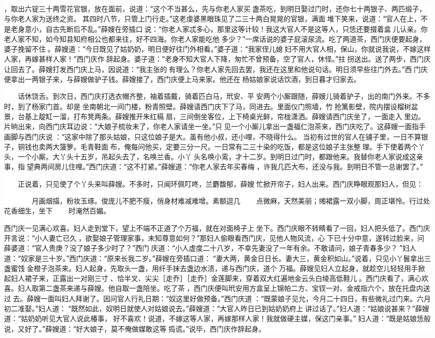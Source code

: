 ，取出六锭三十两雪花官银，放在面前，说道：“这个不当甚么，先与你老人家买
盏茶吃，到明日娶过门时，还你七十两银子、两匹缎子，与你老人家为送终之资。
其四时八节，只管上门行走。”这老虔婆黑眼珠见了二三十两白晃晃的官银，满面
堆下笑来，说道：“官人在上，不是老身意小，自古先断后不乱。”薛嫂在旁插口
说：“你老人家忒多心，那里这等计较！我这大官人不是这等人，只恁还要掇着盒
儿认亲。你老人家不知，如今知县知府相公也都来往，好不四海。你老人家能吃他
多少？”一席话说的婆子屁滚尿流。吃了两道茶，西门庆便要起身，婆子挽留不住
。薛嫂道：“今日既见了姑奶奶，明日便好往门外相看。”婆子道：“我家侄儿媳
妇不用大官人相，保山，你就说我说，不嫁这样人家，再嫁甚样人家！”西门庆作
辞起身。婆子道：“老身不知大官人下降，匆忙不曾预备，空了官人，休怪。”拄
拐送出。送了两步，西门庆让回去了。薛嫂打发西门庆上马，因说道：“我主张的
有理么？你老人家先回去罢，我还在这里和他说句话。明日须早些往门外去。”西
门庆便拿出一两银子来，与薛嫂做驴子钱。薛嫂接了，西门庆便上马来家。他还在
杨姑娘家说话饮酒，到日暮才归家去。

　　话休饶舌。到次日，西门庆打选衣帽齐整，袖着插戴，骑着匹白马，玳安、平
安两个小厮跟随，薛嫂儿骑着驴子，出的南门外来。不多时，到了杨家门首。却是
坐南朝北一间门楼，粉青照壁。薛嫂请西门庆下了马，同进去。里面仪门照墙，竹
抢篱影壁，院内摆设榴树盆景，台基上靛缸一溜，打布凳两条。薛嫂推开朱红槅
扇，三间倒坐客位，上下椅桌光鲜，帘栊潇洒。薛嫂请西门庆坐了，一面走入
里边。片晌出来，向西门庆耳边说：“大娘子梳妆未了，你老人家请坐一坐。”只
见一个小厮儿拿出一盏福仁泡茶来，西门庆吃了。这薛嫂一面指手画脚与西门庆说
：“这家中除了那头姑娘，只这位娘子是大。虽有他小叔，还小哩，不晓得什么。
当初有过世的官人在铺子里，一日不算银子，铜钱也卖两大箥箩。毛青鞋面
布，俺每问他买，定要三分一尺。一日常有二三十染的吃饭，都是这位娘子主张整
理。手下使着两个丫头，一个小厮。大丫头十五岁，吊起头去了，名唤兰香。小丫
头名唤小鸾，才十二岁。到明日过门时，都跟他来。我替你老人家说成这亲事，指
望典两间房儿住哩。”西门庆道：“这不打紧。”薛嫂道：“你老人家去年买春梅
，许我几匹大布，还没与我。到明日不管一总谢罢了。”

　　正说着，只见使了个丫头来叫薛嫂。不多时，只闻环佩叮咚，兰麝馥郁，薛嫂
忙掀开帘子，妇人出来。西门庆睁眼观那妇人，但见：

　　　　月画烟描，粉妆玉琢。俊庞儿不肥不瘦，俏身材难减难增。素额逗几
　　点微麻，天然美丽；缃裙露一双小脚，周正堪怜。行过处花香细生，坐下
　　时淹然百媚。

西门庆一见满心欢喜。妇人走到堂下，望上不端不正道了个万福，就在对面椅子上
坐下。西门庆眼不转睛看了一回，妇人把头低了。西门庆开言说：“小人妻亡已久
，欲娶娘子管理家事，未知尊意如何？”那妇人偷眼看西门庆，见他人物风流，心
下已十分中意，遂转过脸来，问薛婆道：“官人贵庚？没了娘子多少时了？”西门
庆道：“小人虚度二十八岁，不幸先妻没了一年有余。不敢请问，娘子青春多少？
”妇人道：“奴家是三十岁。”西门庆道：“原来长我二岁。”薛嫂在旁插口道：
“妻大两，黄金日日长。妻大三，黄金积如山。”说着，只见小丫鬟拿出三盏蜜饯
金橙子泡茶来。妇人起身，先取头一盏，用纤手抹去盏边水渍，递与西门庆，道个
万福。薛嫂见妇人立起身，就趁空儿轻轻用手掀起妇人裙子来，正露出一对刚三寸
、恰半叉、尖尖［走乔］［走乔］金莲脚来，穿着双大红遍地金云头白绫高低鞋儿
。西门庆看了，满心欢喜。妇人取第二盏茶来递与薛嫂。他自取一盏陪坐。吃了茶
，西门庆便叫玳安用方盒呈上锦帕二方、宝钗一对、金戒指六个，放在托盘内送过
去。薛嫂一面叫妇人拜谢了。因问官人行礼日期：“奴这里好做预备。”西门庆道
：“既蒙娘子见允，今月二十四日，有些微礼过门来。六月初二准娶。”妇人道：
“既然如此，奴明日就使人对姑娘说去。”薛嫂道：“大官人昨日已到姑奶奶府上
讲过话了。”妇人道：“姑娘说甚来？”薛嫂道：“姑奶奶听见大官人说此椿事，
好不喜欢！说道，不嫁这等人家，再嫁那样人家！我就做硬主媒，保这门亲事。”
妇人道：“既是姑娘恁般说，又好了。”薛嫂道：“好大娘子，莫不俺做媒敢这等
捣谎。”说毕，西门庆作辞起身。
